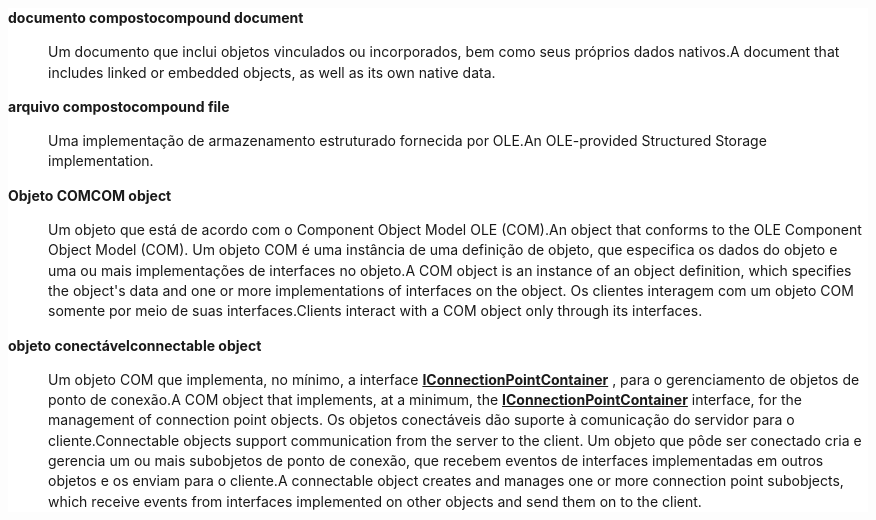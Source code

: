 </dd> <dt>

<span data-ttu-id="0d9b4-198"><span id="com.compound_document_gloss"></span><span id="COM.COMPOUND_DOCUMENT_GLOSS"></span>**documento composto**</span><span class="sxs-lookup"><span data-stu-id="0d9b4-198"><span id="com.compound_document_gloss"></span><span id="COM.COMPOUND_DOCUMENT_GLOSS"></span>**compound document**</span></span>
</dt> <dd>

<span data-ttu-id="0d9b4-199">Um documento que inclui objetos vinculados ou incorporados, bem como seus próprios dados nativos.</span><span class="sxs-lookup"><span data-stu-id="0d9b4-199">A document that includes linked or embedded objects, as well as its own native data.</span></span>

</dd> <dt>

<span data-ttu-id="0d9b4-200"><span id="com.compound_file_gloss"></span><span id="COM.COMPOUND_FILE_GLOSS"></span>**arquivo composto**</span><span class="sxs-lookup"><span data-stu-id="0d9b4-200"><span id="com.compound_file_gloss"></span><span id="COM.COMPOUND_FILE_GLOSS"></span>**compound file**</span></span>
</dt> <dd>

<span data-ttu-id="0d9b4-201">Uma implementação de armazenamento estruturado fornecida por OLE.</span><span class="sxs-lookup"><span data-stu-id="0d9b4-201">An OLE-provided Structured Storage implementation.</span></span>

</dd> <dt>

<span data-ttu-id="0d9b4-202"><span id="com.com_object_gloss"></span><span id="COM.COM_OBJECT_GLOSS"></span>**Objeto COM**</span><span class="sxs-lookup"><span data-stu-id="0d9b4-202"><span id="com.com_object_gloss"></span><span id="COM.COM_OBJECT_GLOSS"></span>**COM object**</span></span>
</dt> <dd>

<span data-ttu-id="0d9b4-203">Um objeto que está de acordo com o Component Object Model OLE (COM).</span><span class="sxs-lookup"><span data-stu-id="0d9b4-203">An object that conforms to the OLE Component Object Model (COM).</span></span> <span data-ttu-id="0d9b4-204">Um objeto COM é uma instância de uma definição de objeto, que especifica os dados do objeto e uma ou mais implementações de interfaces no objeto.</span><span class="sxs-lookup"><span data-stu-id="0d9b4-204">A COM object is an instance of an object definition, which specifies the object's data and one or more implementations of interfaces on the object.</span></span> <span data-ttu-id="0d9b4-205">Os clientes interagem com um objeto COM somente por meio de suas interfaces.</span><span class="sxs-lookup"><span data-stu-id="0d9b4-205">Clients interact with a COM object only through its interfaces.</span></span>

</dd> <dt>

<span data-ttu-id="0d9b4-206"><span id="com.connectable_object_gloss"></span><span id="COM.CONNECTABLE_OBJECT_GLOSS"></span>**objeto conectável**</span><span class="sxs-lookup"><span data-stu-id="0d9b4-206"><span id="com.connectable_object_gloss"></span><span id="COM.CONNECTABLE_OBJECT_GLOSS"></span>**connectable object**</span></span>
</dt> <dd>

<span data-ttu-id="0d9b4-207">Um objeto COM que implementa, no mínimo, a interface [**IConnectionPointContainer**](/windows/desktop/api/OCIdl/nn-ocidl-iconnectionpointcontainer) , para o gerenciamento de objetos de ponto de conexão.</span><span class="sxs-lookup"><span data-stu-id="0d9b4-207">A COM object that implements, at a minimum, the [**IConnectionPointContainer**](/windows/desktop/api/OCIdl/nn-ocidl-iconnectionpointcontainer) interface, for the management of connection point objects.</span></span> <span data-ttu-id="0d9b4-208">Os objetos conectáveis dão suporte à comunicação do servidor para o cliente.</span><span class="sxs-lookup"><span data-stu-id="0d9b4-208">Connectable objects support communication from the server to the client.</span></span> <span data-ttu-id="0d9b4-209">Um objeto que pôde ser conectado cria e gerencia um ou mais subobjetos de ponto de conexão, que recebem eventos de interfaces implementadas em outros objetos e os enviam para o cliente.</span><span class="sxs-lookup"><span data-stu-id="0d9b4-209">A connectable object creates and manages one or more connection point subobjects, which receive events from interfaces implemented on other objects and send them on to the client.</span></span>
